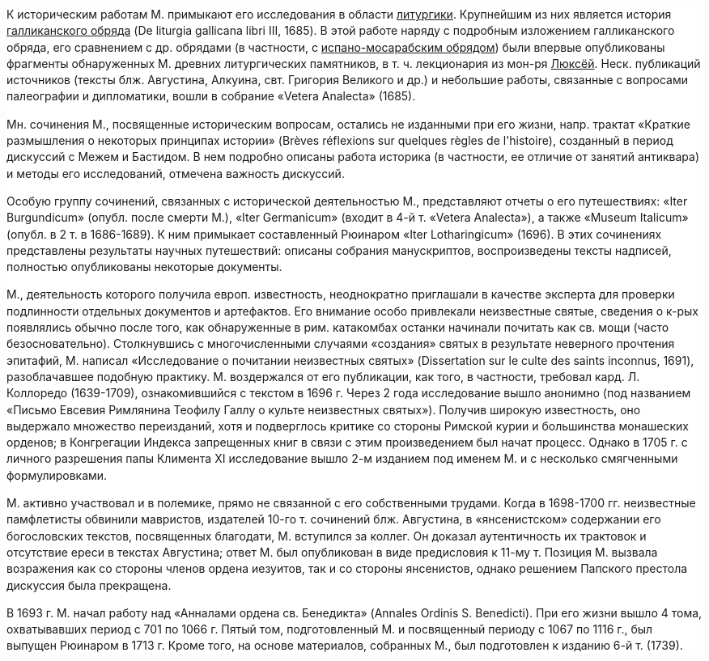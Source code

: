 К историческим работам М. примыкают его исследования в области [литургики](https://pravenc.ru/text/литургики.html). Крупнейшим из них является история [галликанского обряда](<https://pravenc.ru/text/галликанского обряда.html>) (De liturgia gallicana libri III, 1685). В этой работе наряду с подробным изложением галликанского обряда, его сравнением с др. обрядами (в частности, с [испано-мосарабским обрядом](<https://pravenc.ru/text/испано-мосарабским обрядом.html>)) были впервые опубликованы фрагменты обнаруженных М. древних литургических памятников, в т. ч. лекционария из мон-ря [Люксёй](https://pravenc.ru/text/Люксёй.html). Неск. публикаций источников (тексты блж. Августина, Алкуина, свт. Григория Великого и др.) и небольшие работы, связанные с вопросами палеографии и дипломатики, вошли в собрание «Vetera Analecta» (1685).

Мн. сочинения М., посвященные историческим вопросам, остались не изданными при его жизни, напр. трактат «Краткие размышления о некоторых принципах истории» (Brèves réflexions sur quelques règles de l'histoire), созданный в период дискуссий с Межем и Бастидом. В нем подробно описаны работа историка (в частности, ее отличие от занятий антиквара) и методы его исследований, отмечена важность дискуссий.

Особую группу сочинений, связанных с исторической деятельностью М., представляют отчеты о его путешествиях: «Iter Burgundicum» (опубл. после смерти М.), «Iter Germanicum» (входит в 4-й т. «Vetera Analecta»), а также «Museum Italicum» (опубл. в 2 т. в 1686-1689). К ним примыкает составленный Рюинаром «Iter Lotharingicum» (1696). В этих сочинениях представлены результаты научных путешествий: описаны собрания манускриптов, воспроизведены тексты надписей, полностью опубликованы некоторые документы.

М., деятельность которого получила европ. известность, неоднократно приглашали в качестве эксперта для проверки подлинности отдельных документов и артефактов. Его внимание особо привлекали неизвестные святые, сведения о к-рых появлялись обычно после того, как обнаруженные в рим. катакомбах останки начинали почитать как св. мощи (часто безосновательно). Столкнувшись с многочисленными случаями «создания» святых в результате неверного прочтения эпитафий, М. написал «Исследование о почитании неизвестных святых» (Dissertation sur le culte des saints inconnus, 1691), разоблачавшее подобную практику. М. воздержался от его публикации, как того, в частности, требовал кард. Л. Коллоредо (1639-1709), ознакомившийся с текстом в 1696 г. Через 2 года исследование вышло анонимно (под названием «Письмо Евсевия Римлянина Теофилу Галлу о культе неизвестных святых»). Получив широкую известность, оно выдержало множество переизданий, хотя и подверглось критике со стороны Римской курии и большинства монашеских орденов; в Конгрегации Индекса запрещенных книг в связи с этим произведением был начат процесс. Однако в 1705 г. с личного разрешения папы Климента XI исследование вышло 2-м изданием под именем М. и с несколько смягченными формулировками.

М. активно участвовал и в полемике, прямо не связанной с его собственными трудами. Когда в 1698-1700 гг. неизвестные памфлетисты обвинили мавристов, издателей 10-го т. сочинений блж. Августина, в «янсенистском» содержании его богословских текстов, посвященных благодати, М. вступился за коллег. Он доказал аутентичность их трактовок и отсутствие ереси в текстах Августина; ответ М. был опубликован в виде предисловия к 11-му т. Позиция М. вызвала возражения как со стороны членов ордена иезуитов, так и со стороны янсенистов, однако решением Папского престола дискуссия была прекращена.

В 1693 г. М. начал работу над «Анналами ордена св. Бенедикта» (Annales Ordinis S. Benedicti). При его жизни вышло 4 тома, охватывавших период с 701 по 1066 г. Пятый том, подготовленный М. и посвященный периоду с 1067 по 1116 г., был выпущен Рюинаром в 1713 г. Кроме того, на основе материалов, собранных М., был подготовлен к изданию 6-й т. (1739).
